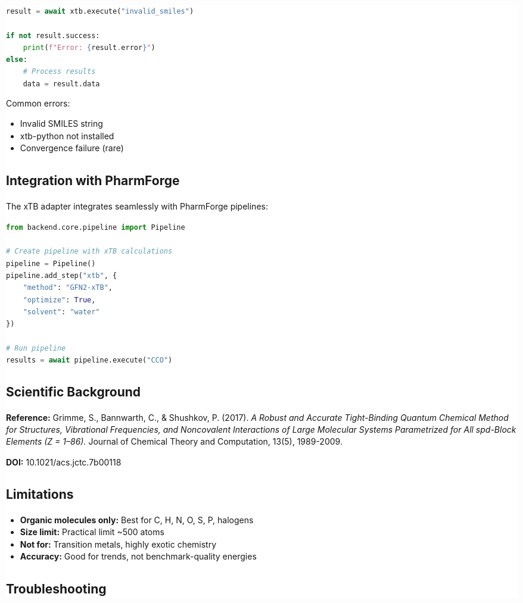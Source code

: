 ```python
result = await xtb.execute("invalid_smiles")

if not result.success:
    print(f"Error: {result.error}")
else:
    # Process results
    data = result.data
```

Common errors:
- Invalid SMILES string
- xtb-python not installed
- Convergence failure (rare)

## Integration with PharmForge

The xTB adapter integrates seamlessly with PharmForge pipelines:

```python
from backend.core.pipeline import Pipeline

# Create pipeline with xTB calculations
pipeline = Pipeline()
pipeline.add_step("xtb", {
    "method": "GFN2-xTB",
    "optimize": True,
    "solvent": "water"
})

# Run pipeline
results = await pipeline.execute("CCO")
```

## Scientific Background

**Reference:**
Grimme, S., Bannwarth, C., & Shushkov, P. (2017).
*A Robust and Accurate Tight-Binding Quantum Chemical Method for Structures, Vibrational Frequencies, and Noncovalent Interactions of Large Molecular Systems Parametrized for All spd-Block Elements (Z = 1–86).*
Journal of Chemical Theory and Computation, 13(5), 1989-2009.

**DOI:** 10.1021/acs.jctc.7b00118

## Limitations

- **Organic molecules only:** Best for C, H, N, O, S, P, halogens
- **Size limit:** Practical limit ~500 atoms
- **Not for:** Transition metals, highly exotic chemistry
- **Accuracy:** Good for trends, not benchmark-quality energies

## Troubleshooting
